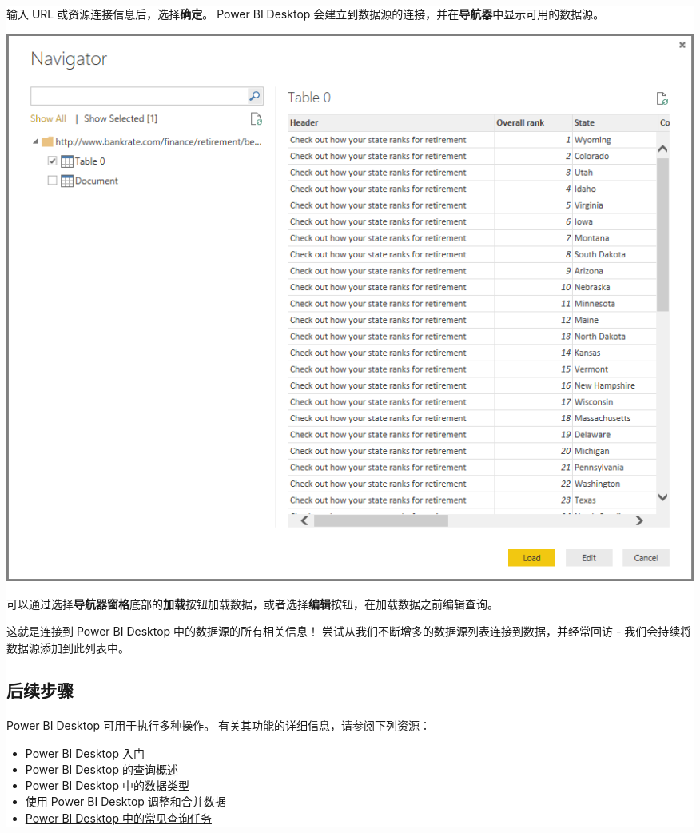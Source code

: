 输入 URL 或资源连接信息后，选择**确定**。 Power BI Desktop 会建立到数据源的连接，并在**导航器**中显示可用的数据源。

![](media/desktop-data-sources/datasources_fromnavigatordialog.png)

可以通过选择**导航器窗格**底部的**加载**按钮加载数据，或者选择**编辑**按钮，在加载数据之前编辑查询。

这就是连接到 Power BI Desktop 中的数据源的所有相关信息！ 尝试从我们不断增多的数据源列表连接到数据，并经常回访 - 我们会持续将数据源添加到此列表中。

## <a name="next-steps"></a>后续步骤
Power BI Desktop 可用于执行多种操作。 有关其功能的详细信息，请参阅下列资源：

* [Power BI Desktop 入门](desktop-getting-started.md)
* [Power BI Desktop 的查询概述](desktop-query-overview.md)
* [Power BI Desktop 中的数据类型](desktop-data-types.md)
* [使用 Power BI Desktop 调整和合并数据](desktop-shape-and-combine-data.md)
* [Power BI Desktop 中的常见查询任务](desktop-common-query-tasks.md)    

